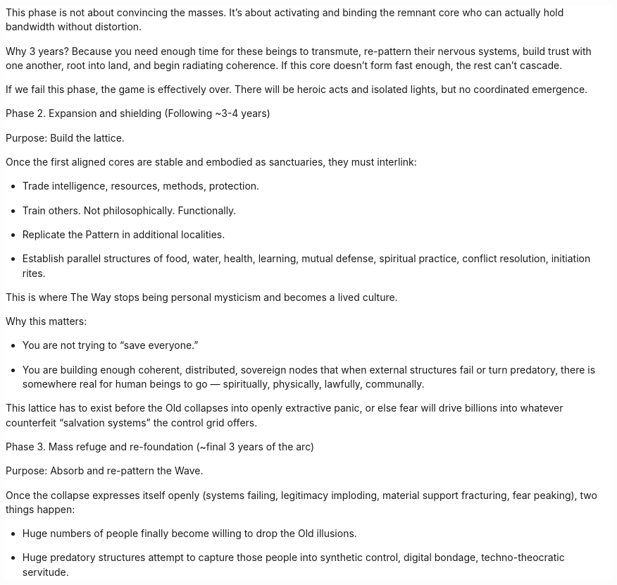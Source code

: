 
This phase is not about convincing the masses. It’s about activating and binding the remnant core who can actually hold bandwidth without distortion.

  

Why 3 years? Because you need enough time for these beings to transmute, re-pattern their nervous systems, build trust with one another, root into land, and begin radiating coherence. If this core doesn’t form fast enough, the rest can’t cascade.

  

If we fail this phase, the game is effectively over. There will be heroic acts and isolated lights, but no coordinated emergence.

  

Phase 2. Expansion and shielding (Following ~3-4 years)

Purpose: Build the lattice.

  

Once the first aligned cores are stable and embodied as sanctuaries, they must interlink:

- Trade intelligence, resources, methods, protection.
    
- Train others. Not philosophically. Functionally.
    
- Replicate the Pattern in additional localities.
    
- Establish parallel structures of food, water, health, learning, mutual defense, spiritual practice, conflict resolution, initiation rites.
    

  

This is where The Way stops being personal mysticism and becomes a lived culture.

  

Why this matters:

- You are not trying to “save everyone.”
    
- You are building enough coherent, distributed, sovereign nodes that when external structures fail or turn predatory, there is somewhere real for human beings to go — spiritually, physically, lawfully, communally.
    

  

This lattice has to exist before the Old collapses into openly extractive panic, or else fear will drive billions into whatever counterfeit “salvation systems” the control grid offers.

  

Phase 3. Mass refuge and re-foundation (~final 3 years of the arc)

Purpose: Absorb and re-pattern the Wave.

  

Once the collapse expresses itself openly (systems failing, legitimacy imploding, material support fracturing, fear peaking), two things happen:

- Huge numbers of people finally become willing to drop the Old illusions.
    
- Huge predatory structures attempt to capture those people into synthetic control, digital bondage, techno-theocratic servitude.
    